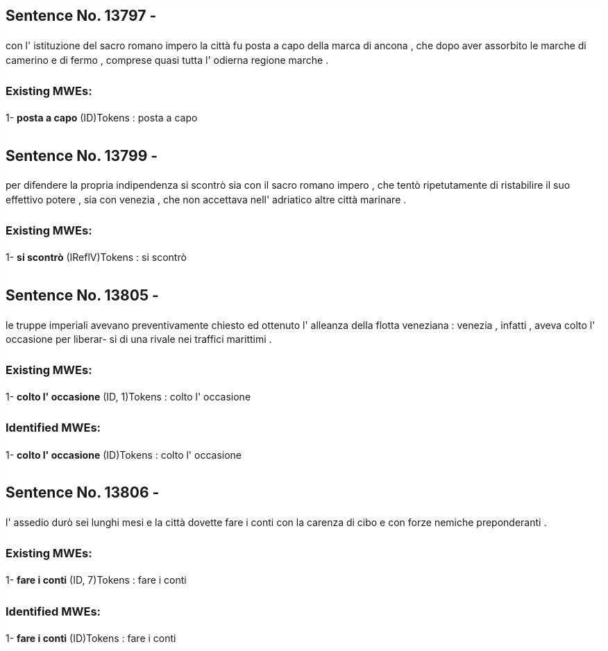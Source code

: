 ## Sentence No. 13797 - 
con l' istituzione del sacro romano impero la città fu posta a capo della marca di ancona , che dopo aver assorbito le marche di camerino e di fermo , comprese quasi tutta l' odierna regione marche . 
### Existing MWEs: 
1- **posta a capo** (ID)Tokens : 
posta
a
capo

## Sentence No. 13799 - 
per difendere la propria indipendenza si scontrò sia con il sacro romano impero , che tentò ripetutamente di ristabilire il suo effettivo potere , sia con venezia , che non accettava nell' adriatico altre città marinare . 
### Existing MWEs: 
1- **si scontrò** (IReflV)Tokens : 
si
scontrò

## Sentence No. 13805 - 
le truppe imperiali avevano preventivamente chiesto ed ottenuto l' alleanza della flotta veneziana : venezia , infatti , aveva colto l' occasione per liberar- si di una rivale nei traffici marittimi . 
### Existing MWEs: 
1- **colto l' occasione** (ID, 1)Tokens : 
colto
l'
occasione

### Identified MWEs: 
1- **colto l' occasione** (ID)Tokens : 
colto
l'
occasione

## Sentence No. 13806 - 
l' assedio durò sei lunghi mesi e la città dovette fare i conti con la carenza di cibo e con forze nemiche preponderanti . 
### Existing MWEs: 
1- **fare i conti** (ID, 7)Tokens : 
fare
i
conti

### Identified MWEs: 
1- **fare i conti** (ID)Tokens : 
fare
i
conti
